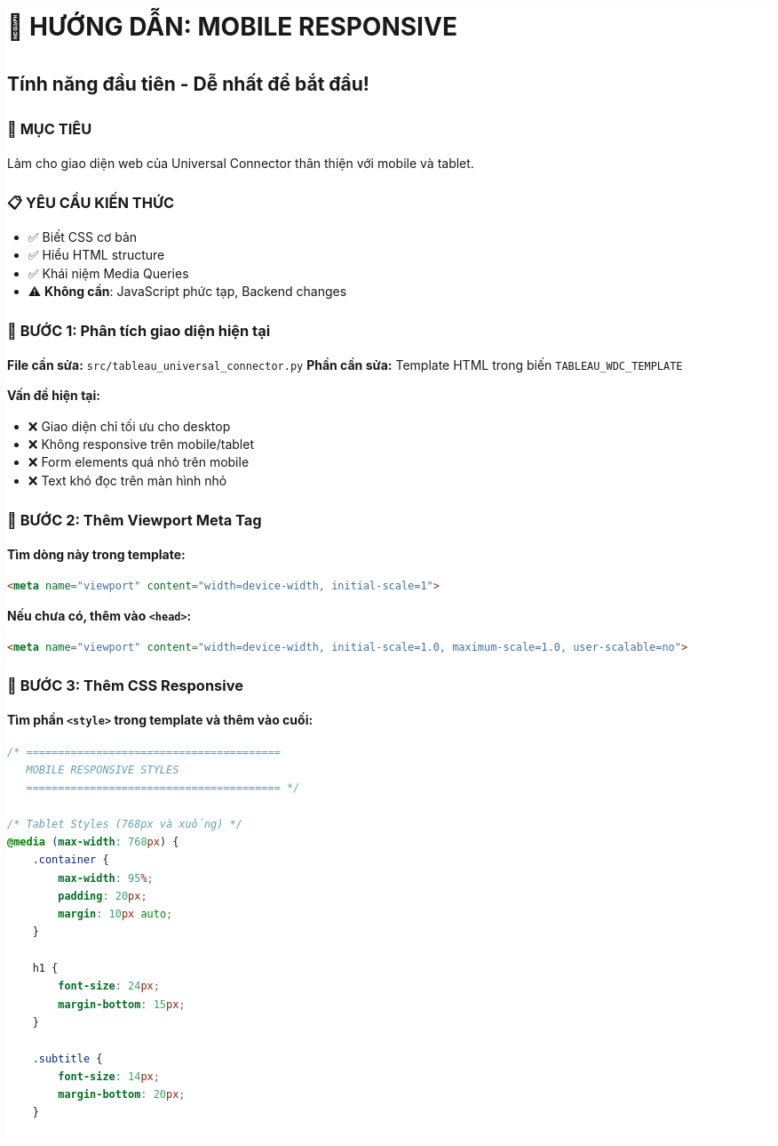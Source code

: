 # 📱 HƯỚNG DẪN: MOBILE RESPONSIVE
## Tính năng đầu tiên - Dễ nhất để bắt đầu!

### 🎯 **MỤC TIÊU**
Làm cho giao diện web của Universal Connector thân thiện với mobile và tablet.

### 📋 **YÊU CẦU KIẾN THỨC**
- ✅ Biết CSS cơ bản
- ✅ Hiểu HTML structure  
- ✅ Khái niệm Media Queries
- ⚠️ **Không cần**: JavaScript phức tạp, Backend changes

### 🔧 **BƯỚC 1: Phân tích giao diện hiện tại**

**File cần sửa:** `src/tableau_universal_connector.py`
**Phần cần sửa:** Template HTML trong biến `TABLEAU_WDC_TEMPLATE`

**Vấn đề hiện tại:**
- ❌ Giao diện chỉ tối ưu cho desktop
- ❌ Không responsive trên mobile/tablet
- ❌ Form elements quá nhỏ trên mobile
- ❌ Text khó đọc trên màn hình nhỏ

### 🔧 **BƯỚC 2: Thêm Viewport Meta Tag**

**Tìm dòng này trong template:**
```html
<meta name="viewport" content="width=device-width, initial-scale=1">
```

**Nếu chưa có, thêm vào `<head>`:**
```html
<meta name="viewport" content="width=device-width, initial-scale=1.0, maximum-scale=1.0, user-scalable=no">
```

### 🔧 **BƯỚC 3: Thêm CSS Responsive**

**Tìm phần `<style>` trong template và thêm vào cuối:**

```css
/* ========================================
   MOBILE RESPONSIVE STYLES
   ======================================== */

/* Tablet Styles (768px và xuống) */
@media (max-width: 768px) {
    .container {
        max-width: 95%;
        padding: 20px;
        margin: 10px auto;
    }
    
    h1 {
        font-size: 24px;
        margin-bottom: 15px;
    }
    
    .subtitle {
        font-size: 14px;
        margin-bottom: 20px;
    }
    
```